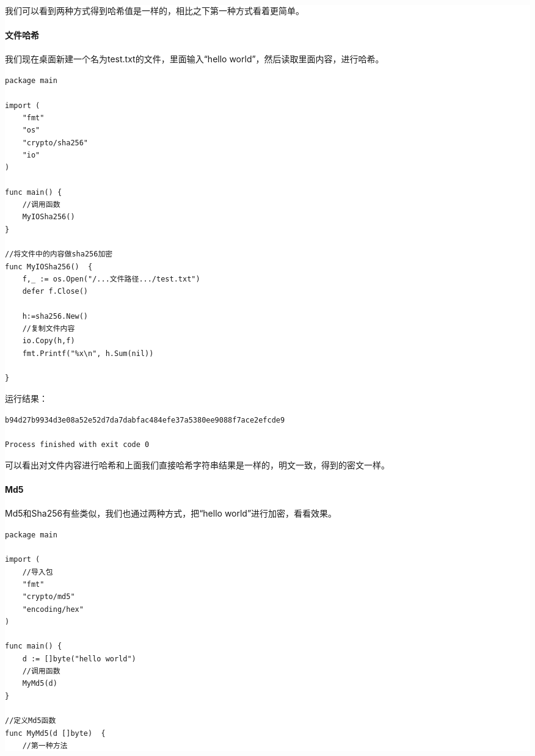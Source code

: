 我们可以看到两种方式得到哈希值是一样的，相比之下第一种方式看着更简单。

#### 文件哈希

我们现在桌面新建一个名为test.txt的文件，里面输入“hello world”，然后读取里面内容，进行哈希。


```
package main

import (
	"fmt"
	"os"
	"crypto/sha256"
	"io"
)

func main() {
	//调用函数
	MyIOSha256()
}

//将文件中的内容做sha256加密
func MyIOSha256()  {
	f,_ := os.Open("/...文件路径.../test.txt")
	defer f.Close()
	
	h:=sha256.New()
	//复制文件内容
	io.Copy(h,f)
	fmt.Printf("%x\n", h.Sum(nil))

}
```

运行结果：

```
b94d27b9934d3e08a52e52d7da7dabfac484efe37a5380ee9088f7ace2efcde9

Process finished with exit code 0
```

可以看出对文件内容进行哈希和上面我们直接哈希字符串结果是一样的，明文一致，得到的密文一样。

#### Md5

Md5和Sha256有些类似，我们也通过两种方式，把“hello world”进行加密，看看效果。

```
package main

import (
	//导入包
	"fmt"
	"crypto/md5"
	"encoding/hex"
)

func main() {
	d := []byte("hello world")
	//调用函数
	MyMd5(d)
}

//定义Md5函数
func MyMd5(d []byte)  {
	//第一种方法
```